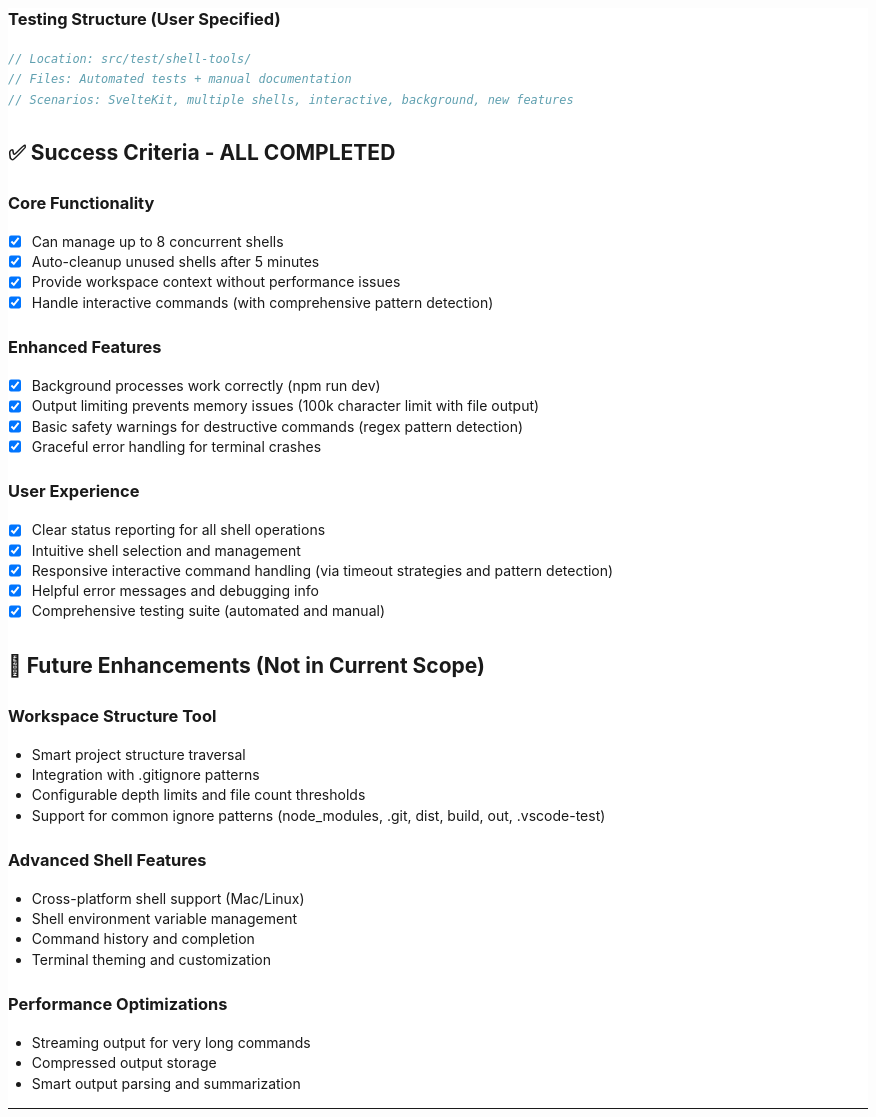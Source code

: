 ### Testing Structure (User Specified)
```typescript
// Location: src/test/shell-tools/
// Files: Automated tests + manual documentation
// Scenarios: SvelteKit, multiple shells, interactive, background, new features
```

## ✅ Success Criteria - ALL COMPLETED

### Core Functionality
- [x] Can manage up to 8 concurrent shells
- [x] Auto-cleanup unused shells after 5 minutes  
- [x] Provide workspace context without performance issues
- [x] Handle interactive commands (with comprehensive pattern detection)

### Enhanced Features
- [x] Background processes work correctly (npm run dev)
- [x] Output limiting prevents memory issues (100k character limit with file output)
- [x] Basic safety warnings for destructive commands (regex pattern detection)
- [x] Graceful error handling for terminal crashes

### User Experience
- [x] Clear status reporting for all shell operations
- [x] Intuitive shell selection and management
- [x] Responsive interactive command handling (via timeout strategies and pattern detection)
- [x] Helpful error messages and debugging info
- [x] Comprehensive testing suite (automated and manual)

## 📝 Future Enhancements (Not in Current Scope)

### Workspace Structure Tool
- Smart project structure traversal
- Integration with .gitignore patterns
- Configurable depth limits and file count thresholds
- Support for common ignore patterns (node_modules, .git, dist, build, out, .vscode-test)

### Advanced Shell Features
- Cross-platform shell support (Mac/Linux)
- Shell environment variable management
- Command history and completion
- Terminal theming and customization

### Performance Optimizations
- Streaming output for very long commands
- Compressed output storage
- Smart output parsing and summarization

---
